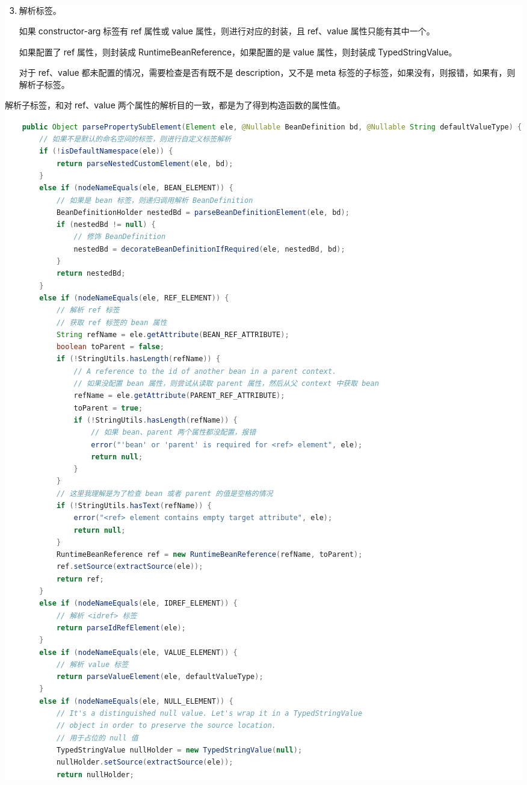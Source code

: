 3. 解析标签。

   如果 constructor-arg 标签有 ref 属性或 value 属性，则进行对应的封装，且 ref、value 属性只能有其中一个。

   如果配置了 ref 属性，则封装成 RuntimeBeanReference，如果配置的是 value 属性，则封装成 TypedStringValue。

   对于 ref、value 都未配置的情况，需要检查是否有既不是 description，又不是 meta 标签的子标签，如果没有，则报错，如果有，则解析子标签。

解析子标签，和对 ref、value 两个属性的解析目的一致，都是为了得到构造函数的属性值。

```java
	public Object parsePropertySubElement(Element ele, @Nullable BeanDefinition bd, @Nullable String defaultValueType) {
		// 如果不是默认的命名空间的标签，则进行自定义标签解析
		if (!isDefaultNamespace(ele)) {
			return parseNestedCustomElement(ele, bd);
		}
		else if (nodeNameEquals(ele, BEAN_ELEMENT)) {
			// 如果是 bean 标签，则递归调用解析 BeanDefinition
			BeanDefinitionHolder nestedBd = parseBeanDefinitionElement(ele, bd);
			if (nestedBd != null) {
				// 修饰 BeanDefinition
				nestedBd = decorateBeanDefinitionIfRequired(ele, nestedBd, bd);
			}
			return nestedBd;
		}
		else if (nodeNameEquals(ele, REF_ELEMENT)) {
			// 解析 ref 标签
			// 获取 ref 标签的 bean 属性
			String refName = ele.getAttribute(BEAN_REF_ATTRIBUTE);
			boolean toParent = false;
			if (!StringUtils.hasLength(refName)) {
				// A reference to the id of another bean in a parent context.
				// 如果没配置 bean 属性，则尝试从读取 parent 属性，然后从父 context 中获取 bean
				refName = ele.getAttribute(PARENT_REF_ATTRIBUTE);
				toParent = true;
				if (!StringUtils.hasLength(refName)) {
					// 如果 bean、parent 两个属性都没配置，报错
					error("'bean' or 'parent' is required for <ref> element", ele);
					return null;
				}
			}
			// 这里我理解是为了检查 bean 或者 parent 的值是空格的情况
			if (!StringUtils.hasText(refName)) {
				error("<ref> element contains empty target attribute", ele);
				return null;
			}
			RuntimeBeanReference ref = new RuntimeBeanReference(refName, toParent);
			ref.setSource(extractSource(ele));
			return ref;
		}
		else if (nodeNameEquals(ele, IDREF_ELEMENT)) {
			// 解析 <idref> 标签
			return parseIdRefElement(ele);
		}
		else if (nodeNameEquals(ele, VALUE_ELEMENT)) {
			// 解析 value 标签
			return parseValueElement(ele, defaultValueType);
		}
		else if (nodeNameEquals(ele, NULL_ELEMENT)) {
			// It's a distinguished null value. Let's wrap it in a TypedStringValue
			// object in order to preserve the source location.
			// 用于占位的 null 值
			TypedStringValue nullHolder = new TypedStringValue(null);
			nullHolder.setSource(extractSource(ele));
			return nullHolder;
```